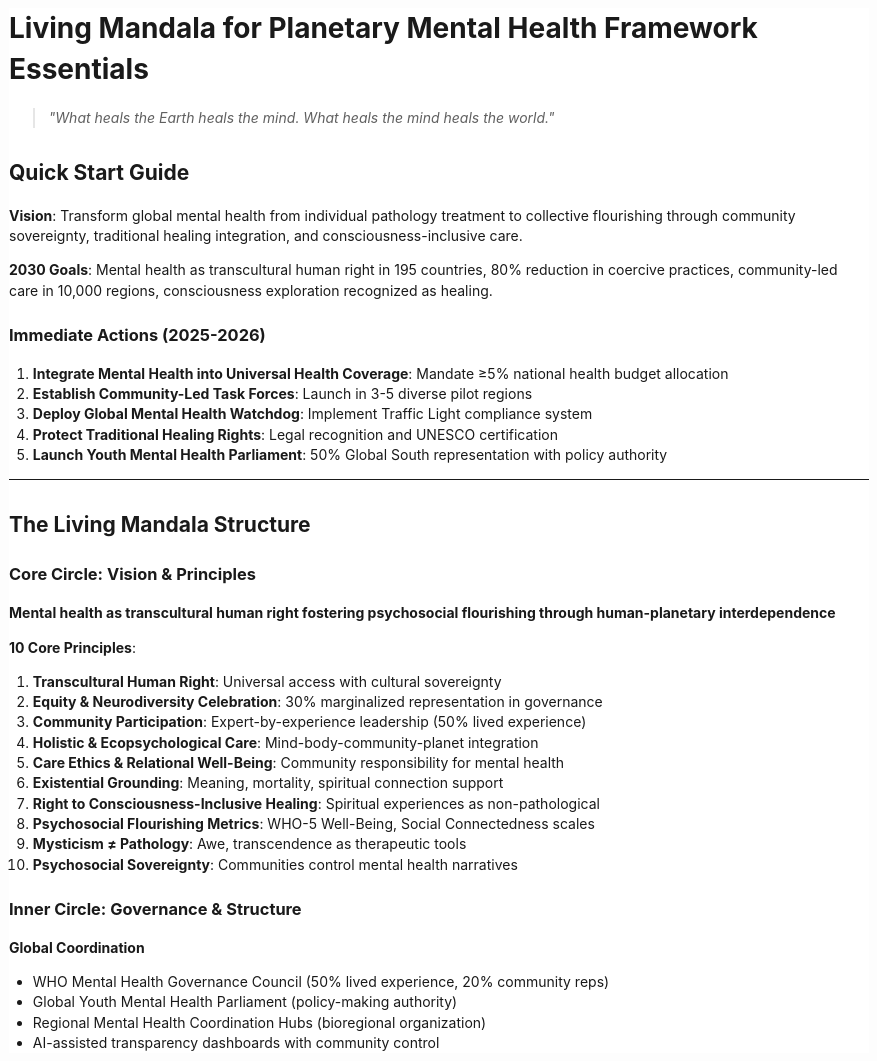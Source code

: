 # Living Mandala for Planetary Mental Health Framework Essentials

> *"What heals the Earth heals the mind. What heals the mind heals the world."*

## Quick Start Guide

**Vision**: Transform global mental health from individual pathology treatment to collective flourishing through community sovereignty, traditional healing integration, and consciousness-inclusive care.

**2030 Goals**: Mental health as transcultural human right in 195 countries, 80% reduction in coercive practices, community-led care in 10,000 regions, consciousness exploration recognized as healing.

### Immediate Actions (2025-2026)
1. **Integrate Mental Health into Universal Health Coverage**: Mandate ≥5% national health budget allocation
2. **Establish Community-Led Task Forces**: Launch in 3-5 diverse pilot regions 
3. **Deploy Global Mental Health Watchdog**: Implement Traffic Light compliance system
4. **Protect Traditional Healing Rights**: Legal recognition and UNESCO certification
5. **Launch Youth Mental Health Parliament**: 50% Global South representation with policy authority

---

## The Living Mandala Structure

### Core Circle: Vision & Principles
**Mental health as transcultural human right fostering psychosocial flourishing through human-planetary interdependence**

**10 Core Principles**:
1. **Transcultural Human Right**: Universal access with cultural sovereignty
2. **Equity & Neurodiversity Celebration**: 30% marginalized representation in governance
3. **Community Participation**: Expert-by-experience leadership (50% lived experience)
4. **Holistic & Ecopsychological Care**: Mind-body-community-planet integration
5. **Care Ethics & Relational Well-Being**: Community responsibility for mental health
6. **Existential Grounding**: Meaning, mortality, spiritual connection support
7. **Right to Consciousness-Inclusive Healing**: Spiritual experiences as non-pathological
8. **Psychosocial Flourishing Metrics**: WHO-5 Well-Being, Social Connectedness scales
9. **Mysticism ≠ Pathology**: Awe, transcendence as therapeutic tools
10. **Psychosocial Sovereignty**: Communities control mental health narratives

### Inner Circle: Governance & Structure

**Global Coordination**
- WHO Mental Health Governance Council (50% lived experience, 20% community reps)
- Global Youth Mental Health Parliament (policy-making authority)
- Regional Mental Health Coordination Hubs (bioregional organization)
- AI-assisted transparency dashboards with community control
